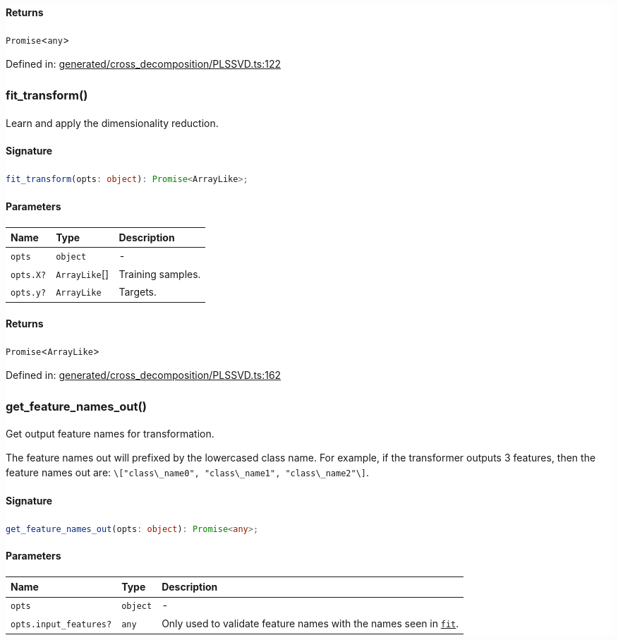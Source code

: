 #### Returns

`Promise`\<`any`\>

Defined in:  [generated/cross\_decomposition/PLSSVD.ts:122](https://github.com/transitive-bullshit/scikit-learn-ts/blob/f6c1fce/packages/sklearn/src/generated/cross_decomposition/PLSSVD.ts#L122)

### fit\_transform()

Learn and apply the dimensionality reduction.

#### Signature

```ts
fit_transform(opts: object): Promise<ArrayLike>;
```

#### Parameters

| Name | Type | Description |
| :------ | :------ | :------ |
| `opts` | `object` | - |
| `opts.X?` | `ArrayLike`[] | Training samples. |
| `opts.y?` | `ArrayLike` | Targets. |

#### Returns

`Promise`\<`ArrayLike`\>

Defined in:  [generated/cross\_decomposition/PLSSVD.ts:162](https://github.com/transitive-bullshit/scikit-learn-ts/blob/f6c1fce/packages/sklearn/src/generated/cross_decomposition/PLSSVD.ts#L162)

### get\_feature\_names\_out()

Get output feature names for transformation.

The feature names out will prefixed by the lowercased class name. For example, if the transformer outputs 3 features, then the feature names out are: `\["class\_name0", "class\_name1", "class\_name2"\]`.

#### Signature

```ts
get_feature_names_out(opts: object): Promise<any>;
```

#### Parameters

| Name | Type | Description |
| :------ | :------ | :------ |
| `opts` | `object` | - |
| `opts.input_features?` | `any` | Only used to validate feature names with the names seen in [`fit`](#sklearn.cross_decomposition.PLSSVD.fit "sklearn.cross_decomposition.PLSSVD.fit"). |
